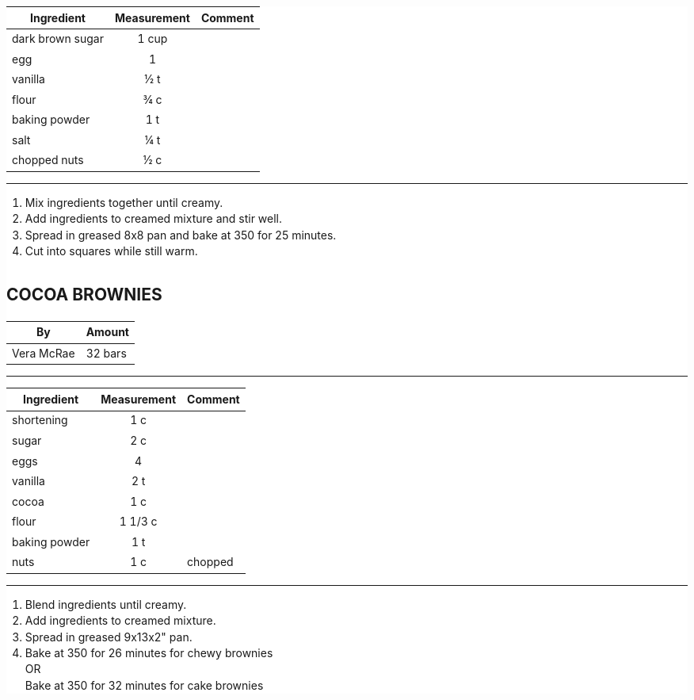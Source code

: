 
| Ingredient       | Measurement | Comment |
| ---------------- | :---------: | ------- |
| dark brown sugar |    1 cup    |         |
| egg              |      1      |         |
| vanilla          |     ½ t     |         |
| flour            |     ¾ c     |         |
| baking powder    |     1 t     |         |
| salt             |     ¼ t     |         |
| chopped nuts     |     ½ c     |         |

---

1. Mix ingredients together until creamy.
2. Add ingredients to creamed mixture and stir well.
3. Spread in greased 8x8 pan and bake at 350 for 25 minutes.
4. Cut into squares while still warm.

## COCOA BROWNIES

| By         | Amount  |
| ---------- | ------- |
| Vera McRae | 32 bars |

---

| Ingredient    | Measurement | Comment |
| ------------- | :---------: | ------- |
| shortening    |     1 c     |         |
| sugar         |     2 c     |         |
| eggs          |      4      |         |
| vanilla       |     2 t     |         |
| cocoa         |     1 c     |         |
| flour         |   1 1/3 c   |         |
| baking powder |     1 t     |         |
| nuts          |     1 c     | chopped |

---

1. Blend ingredients until creamy.
2. Add ingredients to creamed mixture.
3. Spread in greased 9x13x2" pan.
4. Bake at 350 for 26 minutes for chewy brownies <br>OR<br> Bake at 350 for 32 minutes for cake brownies
